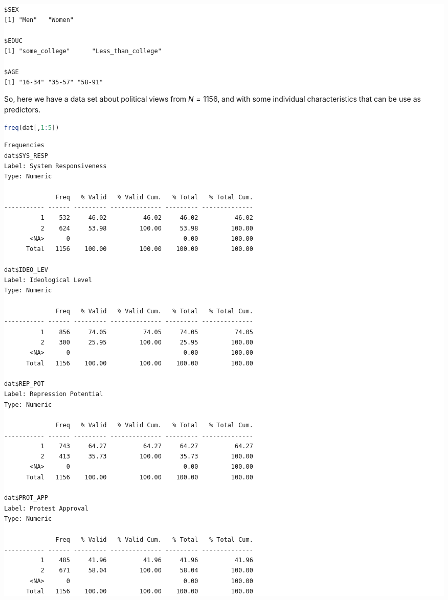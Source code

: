    $SEX
    [1] "Men"   "Women"

    $EDUC
    [1] "some_college"      "Less_than_college"

    $AGE
    [1] "16-34" "35-57" "58-91"

So, here we have a data set about political views from $N=1156$, and
with some individual characteristics that can be use as predictors.

``` r
freq(dat[,1:5])
```

    Frequencies  
    dat$SYS_RESP  
    Label: System Responsiveness  
    Type: Numeric  

                  Freq   % Valid   % Valid Cum.   % Total   % Total Cum.
    ----------- ------ --------- -------------- --------- --------------
              1    532     46.02          46.02     46.02          46.02
              2    624     53.98         100.00     53.98         100.00
           <NA>      0                               0.00         100.00
          Total   1156    100.00         100.00    100.00         100.00

    dat$IDEO_LEV  
    Label: Ideological Level  
    Type: Numeric  

                  Freq   % Valid   % Valid Cum.   % Total   % Total Cum.
    ----------- ------ --------- -------------- --------- --------------
              1    856     74.05          74.05     74.05          74.05
              2    300     25.95         100.00     25.95         100.00
           <NA>      0                               0.00         100.00
          Total   1156    100.00         100.00    100.00         100.00

    dat$REP_POT  
    Label: Repression Potential  
    Type: Numeric  

                  Freq   % Valid   % Valid Cum.   % Total   % Total Cum.
    ----------- ------ --------- -------------- --------- --------------
              1    743     64.27          64.27     64.27          64.27
              2    413     35.73         100.00     35.73         100.00
           <NA>      0                               0.00         100.00
          Total   1156    100.00         100.00    100.00         100.00

    dat$PROT_APP  
    Label: Protest Approval  
    Type: Numeric  

                  Freq   % Valid   % Valid Cum.   % Total   % Total Cum.
    ----------- ------ --------- -------------- --------- --------------
              1    485     41.96          41.96     41.96          41.96
              2    671     58.04         100.00     58.04         100.00
           <NA>      0                               0.00         100.00
          Total   1156    100.00         100.00    100.00         100.00
